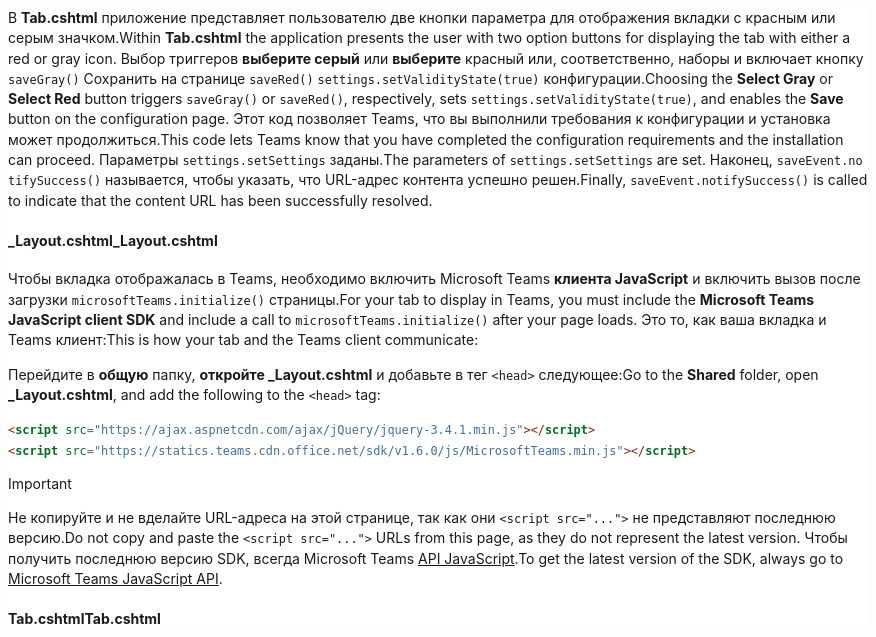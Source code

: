 <span data-ttu-id="3f34b-289">В **Tab.cshtml** приложение представляет пользователю две кнопки параметра для отображения вкладки с красным или серым значком.</span><span class="sxs-lookup"><span data-stu-id="3f34b-289">Within **Tab.cshtml** the application presents the user with two option buttons for displaying the tab with either a red or gray icon.</span></span> <span data-ttu-id="3f34b-290">Выбор триггеров **выберите серый** или **выберите** красный или, соответственно, наборы и включает кнопку `saveGray()` Сохранить на странице `saveRed()` `settings.setValidityState(true)`  конфигурации.</span><span class="sxs-lookup"><span data-stu-id="3f34b-290">Choosing the **Select Gray** or **Select Red** button triggers `saveGray()` or `saveRed()`, respectively, sets `settings.setValidityState(true)`, and enables the **Save** button on the configuration page.</span></span> <span data-ttu-id="3f34b-291">Этот код позволяет Teams, что вы выполнили требования к конфигурации и установка может продолжиться.</span><span class="sxs-lookup"><span data-stu-id="3f34b-291">This code lets Teams know that you have completed the configuration requirements and the installation can proceed.</span></span> <span data-ttu-id="3f34b-292">Параметры `settings.setSettings` заданы.</span><span class="sxs-lookup"><span data-stu-id="3f34b-292">The parameters of `settings.setSettings` are set.</span></span> <span data-ttu-id="3f34b-293">Наконец, `saveEvent.notifySuccess()` называется, чтобы указать, что URL-адрес контента успешно решен.</span><span class="sxs-lookup"><span data-stu-id="3f34b-293">Finally, `saveEvent.notifySuccess()` is called to indicate that the content URL has been successfully resolved.</span></span>

#### <a name="_layoutcshtml"></a><span data-ttu-id="3f34b-294">_Layout.cshtml</span><span class="sxs-lookup"><span data-stu-id="3f34b-294">_Layout.cshtml</span></span>

<span data-ttu-id="3f34b-295">Чтобы вкладка отображалась в Teams, необходимо включить Microsoft Teams **клиента JavaScript** и включить вызов после загрузки `microsoftTeams.initialize()` страницы.</span><span class="sxs-lookup"><span data-stu-id="3f34b-295">For your tab to display in Teams, you must include the **Microsoft Teams JavaScript client SDK** and include a call to `microsoftTeams.initialize()` after your page loads.</span></span> <span data-ttu-id="3f34b-296">Это то, как ваша вкладка и Teams клиент:</span><span class="sxs-lookup"><span data-stu-id="3f34b-296">This is how your tab and the Teams client communicate:</span></span>

<span data-ttu-id="3f34b-297">Перейдите в **общую** папку, **откройте _Layout.cshtml** и добавьте в тег `<head>` следующее:</span><span class="sxs-lookup"><span data-stu-id="3f34b-297">Go to the **Shared** folder, open **_Layout.cshtml**, and add the following to the `<head>` tag:</span></span>

```html
<script src="https://ajax.aspnetcdn.com/ajax/jQuery/jquery-3.4.1.min.js"></script>
<script src="https://statics.teams.cdn.office.net/sdk/v1.6.0/js/MicrosoftTeams.min.js"></script>
```

> [!IMPORTANT]
> <span data-ttu-id="3f34b-298">Не копируйте и не вделайте URL-адреса на этой странице, так как они `<script src="...">` не представляют последнюю версию.</span><span class="sxs-lookup"><span data-stu-id="3f34b-298">Do not copy and paste the `<script src="...">` URLs from this page, as they do not represent the latest version.</span></span> <span data-ttu-id="3f34b-299">Чтобы получить последнюю версию SDK, всегда Microsoft Teams [API JavaScript](https://www.npmjs.com/package/@microsoft/teams-js).</span><span class="sxs-lookup"><span data-stu-id="3f34b-299">To get the latest version of the SDK, always go to [Microsoft Teams JavaScript API](https://www.npmjs.com/package/@microsoft/teams-js).</span></span>

#### <a name="tabcshtml"></a><span data-ttu-id="3f34b-300">Tab.cshtml</span><span class="sxs-lookup"><span data-stu-id="3f34b-300">Tab.cshtml</span></span>
